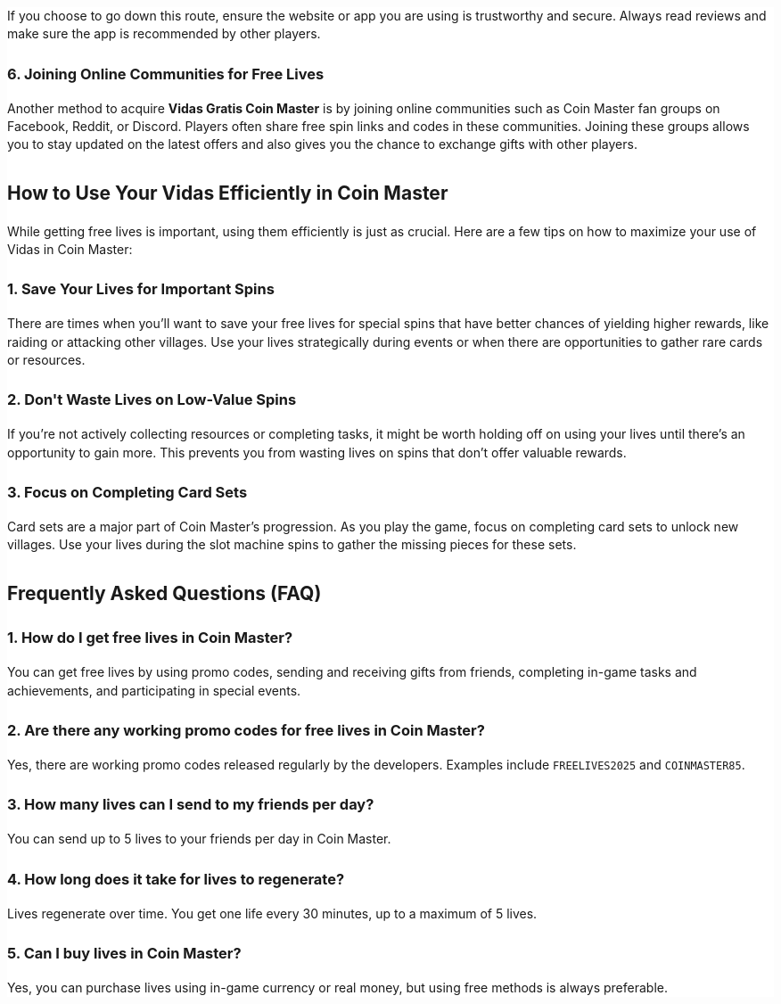 If you choose to go down this route, ensure the website or app you are using is trustworthy and secure. Always read reviews and make sure the app is recommended by other players.

### 6. Joining Online Communities for Free Lives
Another method to acquire **Vidas Gratis Coin Master** is by joining online communities such as Coin Master fan groups on Facebook, Reddit, or Discord. Players often share free spin links and codes in these communities. Joining these groups allows you to stay updated on the latest offers and also gives you the chance to exchange gifts with other players.

## How to Use Your Vidas Efficiently in Coin Master

While getting free lives is important, using them efficiently is just as crucial. Here are a few tips on how to maximize your use of Vidas in Coin Master:

### 1. Save Your Lives for Important Spins
There are times when you’ll want to save your free lives for special spins that have better chances of yielding higher rewards, like raiding or attacking other villages. Use your lives strategically during events or when there are opportunities to gather rare cards or resources.

### 2. Don't Waste Lives on Low-Value Spins
If you’re not actively collecting resources or completing tasks, it might be worth holding off on using your lives until there’s an opportunity to gain more. This prevents you from wasting lives on spins that don’t offer valuable rewards.

### 3. Focus on Completing Card Sets
Card sets are a major part of Coin Master’s progression. As you play the game, focus on completing card sets to unlock new villages. Use your lives during the slot machine spins to gather the missing pieces for these sets.

## Frequently Asked Questions (FAQ)

### 1. How do I get free lives in Coin Master?
You can get free lives by using promo codes, sending and receiving gifts from friends, completing in-game tasks and achievements, and participating in special events.

### 2. Are there any working promo codes for free lives in Coin Master?
Yes, there are working promo codes released regularly by the developers. Examples include `FREELIVES2025` and `COINMASTER85`.

### 3. How many lives can I send to my friends per day?
You can send up to 5 lives to your friends per day in Coin Master.

### 4. How long does it take for lives to regenerate?
Lives regenerate over time. You get one life every 30 minutes, up to a maximum of 5 lives.

### 5. Can I buy lives in Coin Master?
Yes, you can purchase lives using in-game currency or real money, but using free methods is always preferable.
